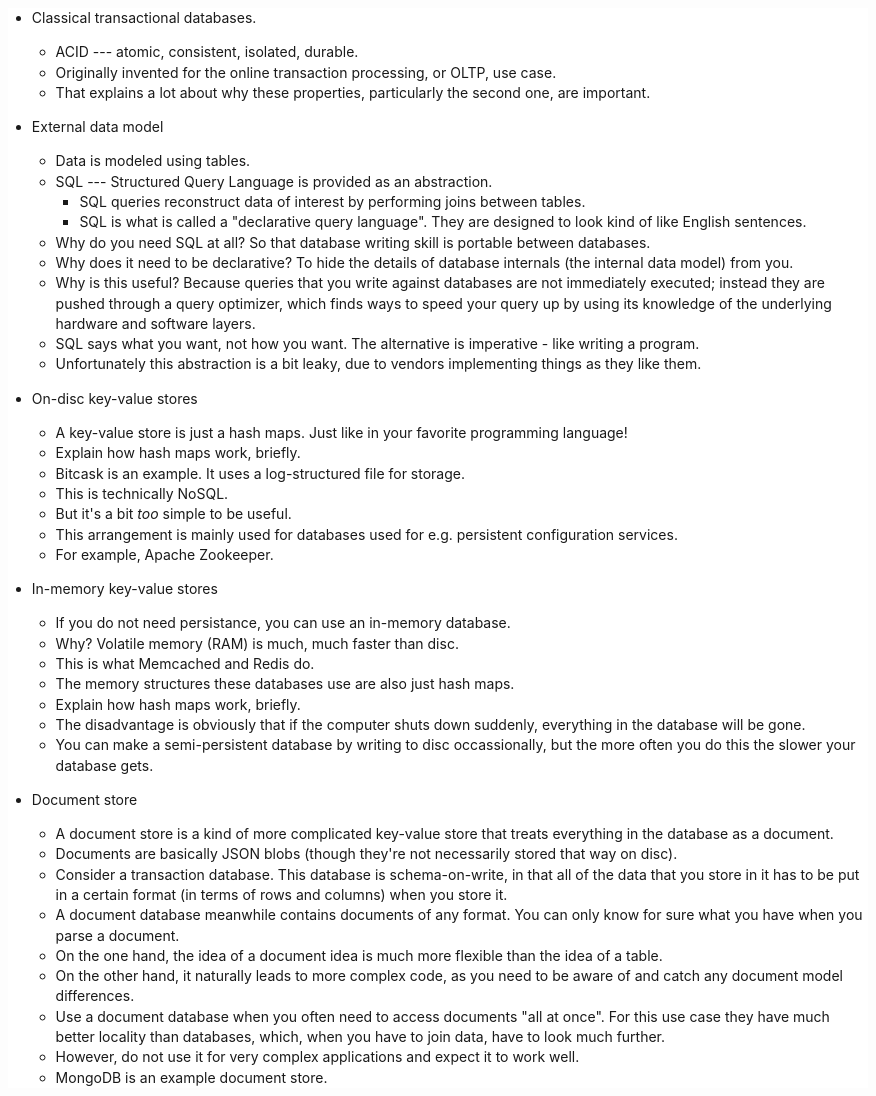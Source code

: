
* Classical transactional databases.
  * ACID --- atomic, consistent, isolated, durable.
  * Originally invented for the online transaction processing, or OLTP, use case.
  * That explains a lot about why these properties, particularly the second one, are important.


* External data model
  * Data is modeled using tables.
  * SQL --- Structured Query Language is provided as an abstraction.
      * SQL queries reconstruct data of interest by performing joins between tables.
      * SQL is what is called a "declarative query language". They are designed to look kind of like English sentences.
  * Why do you need SQL at all? So that database writing skill is portable between databases.
  * Why does it need to be declarative? To hide the details of database internals (the internal data model) from you.
  * Why is this useful? Because queries that you write against databases are not immediately executed; instead they are pushed through a query optimizer, which finds ways to speed your query up by using its knowledge of the underlying hardware and software layers.
  * SQL says what you want, not how you want. The alternative is imperative - like writing a program.
  * Unfortunately this abstraction is a bit leaky, due to vendors implementing things as they like them.


* On-disc key-value stores     
    * A key-value store is just a hash maps. Just like in your favorite programming language! 
    * Explain how hash maps work, briefly.    
    * Bitcask is an example. It uses a log-structured file for storage.
    * This is technically NoSQL.
    * But it's a bit _too_ simple to be useful.
    * This arrangement is mainly used for databases used for e.g. persistent configuration services. 
    * For example, Apache Zookeeper.


* In-memory key-value stores
  * If you do not need persistance, you can use an in-memory database.
  * Why? Volatile memory (RAM) is much, much faster than disc.
  * This is what Memcached and Redis do.
  * The memory structures these databases use are also just hash maps.
  * Explain how hash maps work, briefly.
  * The disadvantage is obviously that if the computer shuts down suddenly, everything in the database will be gone.
  * You can make a semi-persistent database by writing to disc occassionally, but the more often you do this the slower your database gets.


* Document store
  * A document store is a kind of more complicated key-value store that treats everything in the database as a document.
  * Documents are basically JSON blobs (though they're not necessarily stored that way on disc).
  * Consider a transaction database. This database is schema-on-write, in that all of the data that you store in it has to be put in a certain format (in terms of rows and columns) when you store it.
  * A document database meanwhile contains documents of any format. You can only know for sure what you have when you parse a document.
  * On the one hand, the idea of a document idea is much more flexible than the idea of a table.
  * On the other hand, it naturally leads to more complex code, as you need to be aware of and catch any document model differences.
  * Use a document database when you often need to access documents "all at once". For this use case they have much better locality than databases, which, when you have to join data, have to look much further.
  * However, do not use it for very complex applications and expect it to work well.
  * MongoDB is an example document store.
